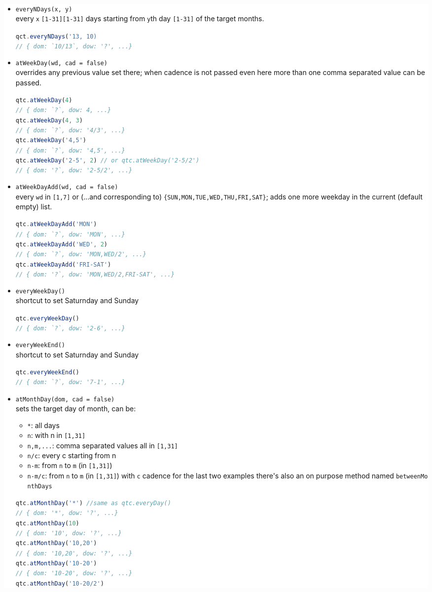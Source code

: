 - `everyNDays(x, y)`   
every `x` `[1-31][1-31]` days starting from `y`th day `[1-31]` of the target months. 
    ``` js
    qct.everyNDays('13, 10) 
    // { dom: `10/13`, dow: '?', ...}
    ```

- `atWeekDay(wd, cad = false)`   
overrides any previous value set there; when cadence is not passed even here more than one comma separated value can be passed. 
    ``` js
    qtc.atWeekDay(4)
    // { dom: `?`, dow: 4, ...}
    qtc.atWeekDay(4, 3)
    // { dom: `?`, dow: '4/3', ...}
    qtc.atWeekDay('4,5')
    // { dom: `?`, dow: '4,5', ...}
    qtc.atWeekDay('2-5', 2) // or qtc.atWeekDay('2-5/2')
    // { dom: '?`, dow: '2-5/2', ...}
    ```

- `atWeekDayAdd(wd, cad = false)`  
every `wd` in `[1,7]` or (...and corresponding to) `{SUN,MON,TUE,WED,THU,FRI,SAT}`; adds one more weekday in the current (default empty) list.
    ``` js
    qtc.atWeekDayAdd('MON')
    // { dom: `?`, dow: 'MON', ...}
    qtc.atWeekDayAdd('WED', 2)
    // { dom: `?`, dow: 'MON,WED/2', ...}
    qtc.atWeekDayAdd('FRI-SAT')
    // { dom: '?`, dow: 'MON,WED/2,FRI-SAT', ...}
    ```

- `everyWeekDay()`   
    shortcut to set Saturnday and Sunday  
    ``` js
    qtc.everyWeekDay()
    // { dom: `?`, dow: '2-6', ...}
    ```

- `everyWeekEnd()`   
shortcut to set Saturnday and Sunday
    ``` js
    qtc.everyWeekEnd()
    // { dom: `?`, dow: '7-1', ...}
    ```

- `atMonthDay(dom, cad = false)`   
sets the target day of month, can be: 
    - `*`: all days
    - `n`: with n in `[1,31]`
    - `n,m,...`: comma separated values all in `[1,31]`
    - `n/c`: every c starting from n  
    - `n-m`: from `n` to `m` (in `[1,31]`)
    - `n-m/c`: from `n` to `m` (in `[1,31]`) with `c` cadence
for the last two examples there's also an on purpose method named `betweenMonthDays`
    ``` js
    qtc.atMonthDay('*') //same as qtc.everyDay()
    // { dom: '*', dow: '?', ...} 
    qtc.atMonthDay(10)
    // { dom: '10', dow: '?', ...} 
    qtc.atMonthDay('10,20')
    // { dom: '10,20', dow: '?', ...} 
    qtc.atMonthDay('10-20')
    // { dom: '10-20', dow: '?', ...} 
    qtc.atMonthDay('10-20/2')

[quartz]: https://www.quartz-scheduler.org/
[cron]: https://en.wikipedia.org/wiki/Cron
[utc]: https://en.wikipedia.org/wiki/Coordinated_Universal_Time
[cronstrue]: https://www.npmjs.com/package/cronstrue